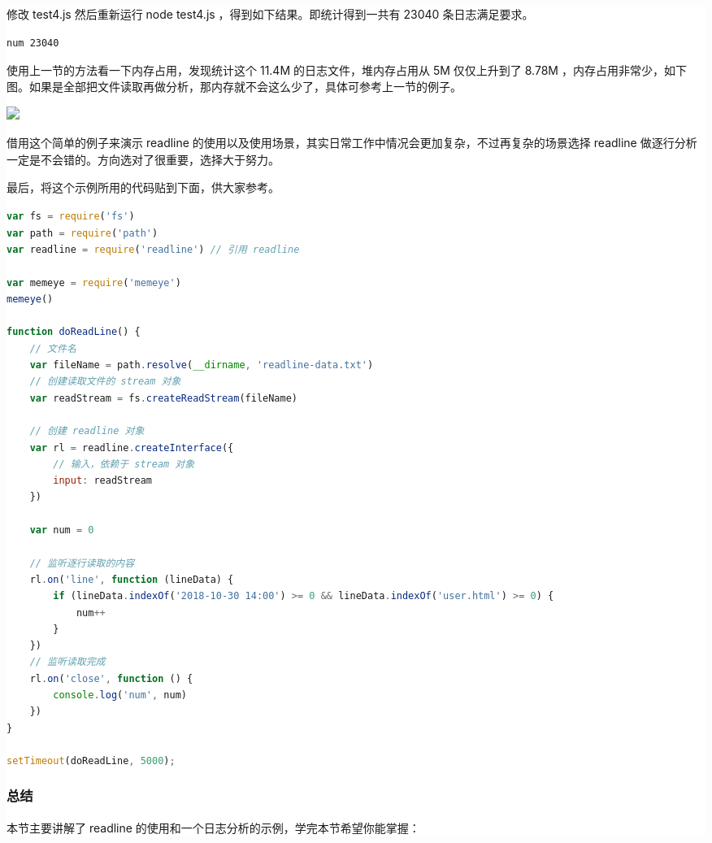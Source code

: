修改 test4.js 然后重新运行 node test4.js ，得到如下结果。即统计得到一共有 23040 条日志满足要求。
```
num 23040
```

使用上一节的方法看一下内存占用，发现统计这个 11.4M 的日志文件，堆内存占用从 5M 仅仅上升到了 8.78M ，内存占用非常少，如下图。如果是全部把文件读取再做分析，那内存就不会这么少了，具体可参考上一节的例子。

![](https://raw.githubusercontent.com/RocWangPeng/king-static/master/20200421122740.png)

借用这个简单的例子来演示 readline 的使用以及使用场景，其实日常工作中情况会更加复杂，不过再复杂的场景选择 readline 做逐行分析一定是不会错的。方向选对了很重要，选择大于努力。

最后，将这个示例所用的代码贴到下面，供大家参考。

``` js
var fs = require('fs')
var path = require('path')
var readline = require('readline') // 引用 readline

var memeye = require('memeye')
memeye()

function doReadLine() {
    // 文件名
    var fileName = path.resolve(__dirname, 'readline-data.txt')
    // 创建读取文件的 stream 对象
    var readStream = fs.createReadStream(fileName)

    // 创建 readline 对象
    var rl = readline.createInterface({
        // 输入，依赖于 stream 对象
        input: readStream
    })

    var num = 0

    // 监听逐行读取的内容
    rl.on('line', function (lineData) {
        if (lineData.indexOf('2018-10-30 14:00') >= 0 && lineData.indexOf('user.html') >= 0) {
            num++
        }
    })
    // 监听读取完成
    rl.on('close', function () {
        console.log('num', num)
    })
}

setTimeout(doReadLine, 5000);
```

### 总结

本节主要讲解了 readline 的使用和一个日志分析的示例，学完本节希望你能掌握：

